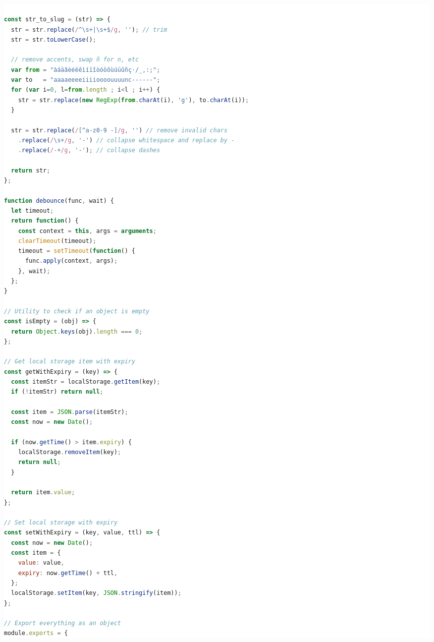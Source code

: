 ```javascript

const str_to_slug = (str) => {
  str = str.replace(/^\s+|\s+$/g, ''); // trim
  str = str.toLowerCase();
  
  // remove accents, swap ñ for n, etc
  var from = "àáäâèéëêìíïîòóöôùúüûñç·/_,:;";
  var to   = "aaaaeeeeiiiioooouuuunc------";
  for (var i=0, l=from.length ; i<l ; i++) {
    str = str.replace(new RegExp(from.charAt(i), 'g'), to.charAt(i));
  }

  str = str.replace(/[^a-z0-9 -]/g, '') // remove invalid chars
    .replace(/\s+/g, '-') // collapse whitespace and replace by -
    .replace(/-+/g, '-'); // collapse dashes

  return str;
};

function debounce(func, wait) {
  let timeout;
  return function() {
    const context = this, args = arguments;
    clearTimeout(timeout);
    timeout = setTimeout(function() {
      func.apply(context, args);
    }, wait);
  };
}

// Utility to check if an object is empty
const isEmpty = (obj) => {
  return Object.keys(obj).length === 0;
};

// Get local storage item with expiry
const getWithExpiry = (key) => {
  const itemStr = localStorage.getItem(key);
  if (!itemStr) return null;
  
  const item = JSON.parse(itemStr);
  const now = new Date();
  
  if (now.getTime() > item.expiry) {
    localStorage.removeItem(key);
    return null;
  }
  
  return item.value;
};

// Set local storage with expiry
const setWithExpiry = (key, value, ttl) => {
  const now = new Date();
  const item = {
    value: value,
    expiry: now.getTime() + ttl,
  };
  localStorage.setItem(key, JSON.stringify(item));
};

// Export everything as an object
module.exports = {
```